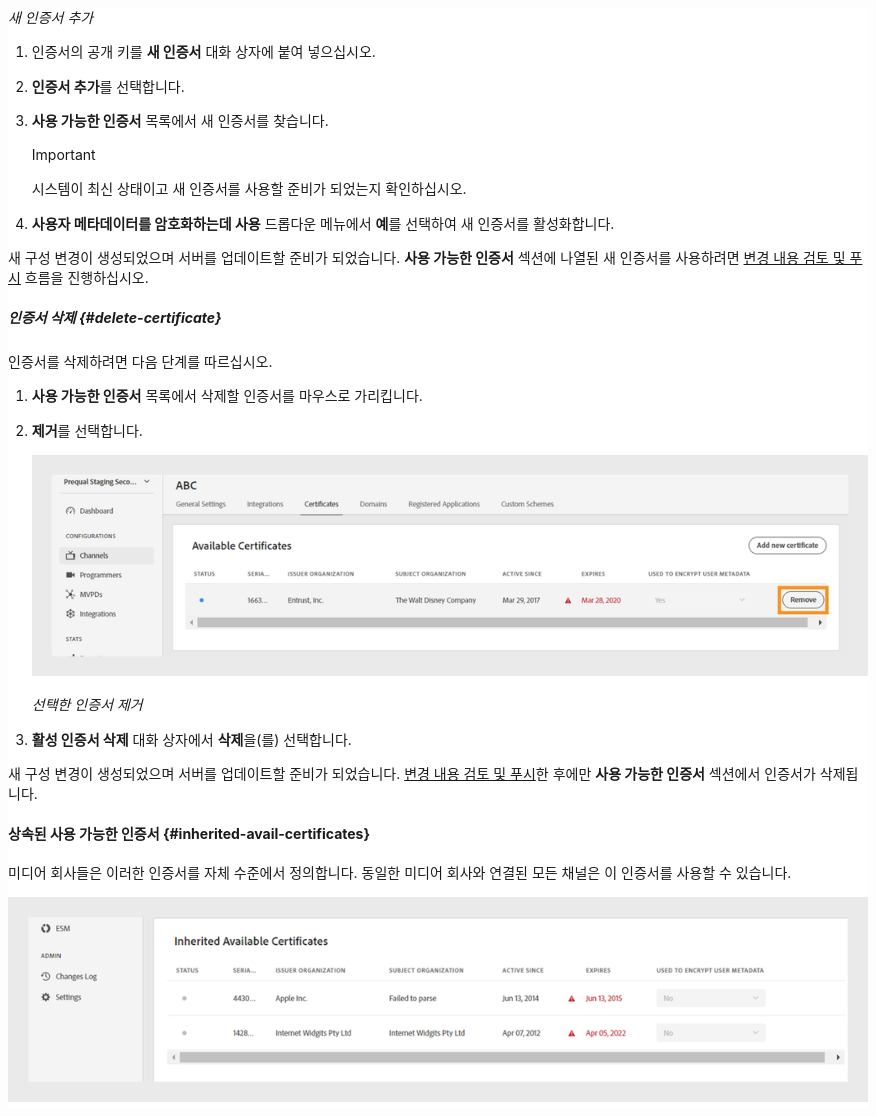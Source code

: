    *새 인증서 추가*

1. 인증서의 공개 키를 **새 인증서** 대화 상자에 붙여 넣으십시오.

1. **인증서 추가**&#x200B;를 선택합니다.

1. **사용 가능한 인증서** 목록에서 새 인증서를 찾습니다.

   >[!IMPORTANT]
   >
   > 시스템이 최신 상태이고 새 인증서를 사용할 준비가 되었는지 확인하십시오.

1. **사용자 메타데이터를 암호화하는데 사용** 드롭다운 메뉴에서 **예**&#x200B;를 선택하여 새 인증서를 활성화합니다.

새 구성 변경이 생성되었으며 서버를 업데이트할 준비가 되었습니다. **사용 가능한 인증서** 섹션에 나열된 새 인증서를 사용하려면 [변경 내용 검토 및 푸시](/help/authentication/user-guide-tve-dashboard/tve-dashboard-review-push-changes.md) 흐름을 진행하십시오.

##### 인증서 삭제 {#delete-certificate}

인증서를 삭제하려면 다음 단계를 따르십시오.

1. **사용 가능한 인증서** 목록에서 삭제할 인증서를 마우스로 가리킵니다.

1. **제거**&#x200B;를 선택합니다.

   ![선택한 인증서 제거](../assets/tve-dashboard/new-tve-dashboard/channels/channel-delete-certificate-button.png)

   *선택한 인증서 제거*

1. **활성 인증서 삭제** 대화 상자에서 **삭제**&#x200B;을(를) 선택합니다.

새 구성 변경이 생성되었으며 서버를 업데이트할 준비가 되었습니다. [변경 내용 검토 및 푸시](/help/authentication/user-guide-tve-dashboard/tve-dashboard-review-push-changes.md)한 후에만 **사용 가능한 인증서** 섹션에서 인증서가 삭제됩니다.

#### 상속된 사용 가능한 인증서 {#inherited-avail-certificates}

미디어 회사들은 이러한 인증서를 자체 수준에서 정의합니다. 동일한 미디어 회사와 연결된 모든 채널은 이 인증서를 사용할 수 있습니다.

![상속된 사용 가능한 인증서](../assets/tve-dashboard/new-tve-dashboard/channels/channel-inherited-available-certificates-panel-view.png)
